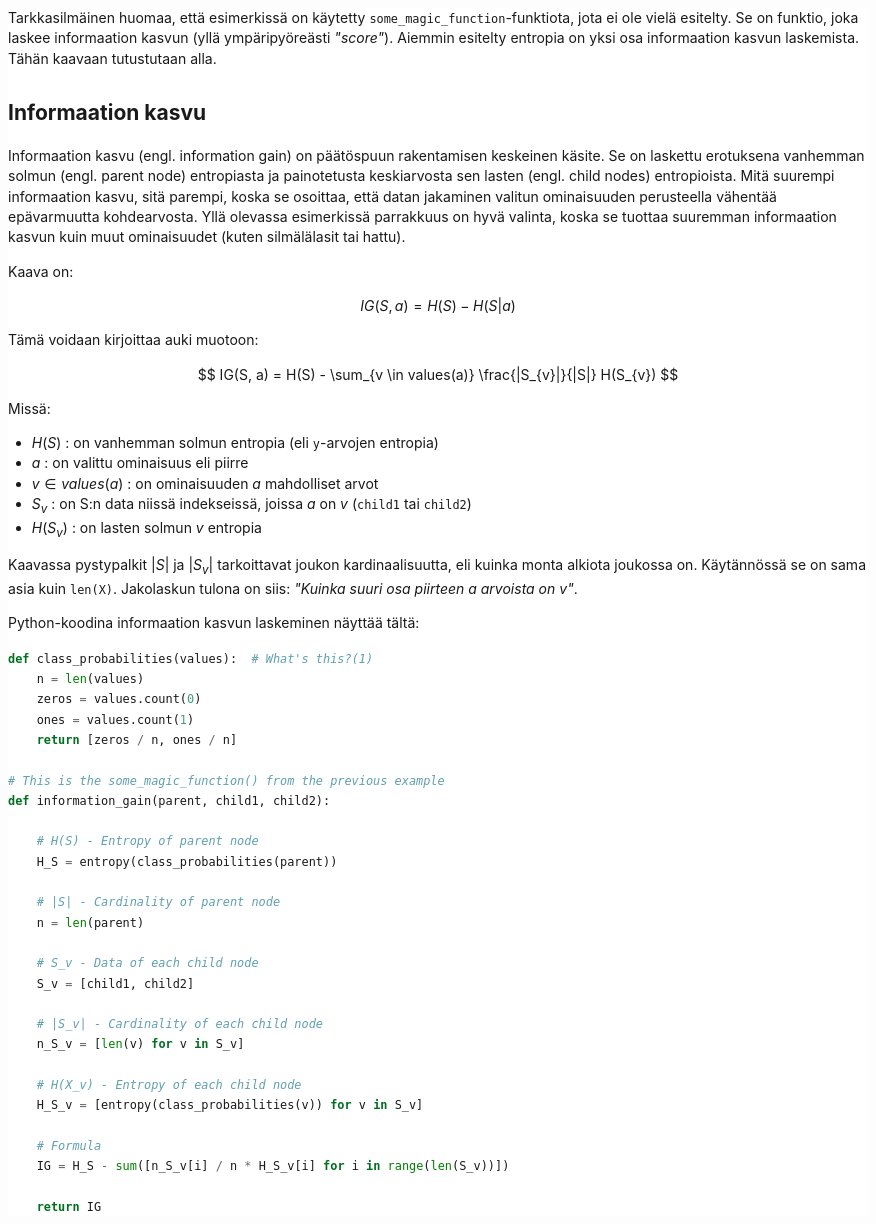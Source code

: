 Tarkkasilmäinen huomaa, että esimerkissä on käytetty `some_magic_function`-funktiota, jota ei ole vielä esitelty. Se on funktio, joka laskee informaation kasvun (yllä ympäripyöreästi *"score"*). Aiemmin esitelty entropia on yksi osa informaation kasvun laskemista. Tähän kaavaan tutustutaan alla.

## Informaation kasvu

Informaation kasvu (engl. information gain) on päätöspuun rakentamisen keskeinen käsite. Se on laskettu erotuksena vanhemman solmun (engl. parent node) entropiasta ja painotetusta keskiarvosta sen lasten (engl. child nodes) entropioista. Mitä suurempi informaation kasvu, sitä parempi, koska se osoittaa, että datan jakaminen valitun ominaisuuden perusteella vähentää epävarmuutta kohdearvosta. Yllä olevassa esimerkissä parrakkuus on hyvä valinta, koska se tuottaa suuremman informaation kasvun kuin muut ominaisuudet (kuten silmälälasit tai hattu).

Kaava on:

$$
IG(S, a) = H(S) - H(S|a)
$$

Tämä voidaan kirjoittaa auki muotoon:

$$
IG(S, a) = H(S) - \sum_{v \in values(a)} \frac{|S_{v}|}{|S|} H(S_{v})
$$

Missä:

* $H(S)$ : on vanhemman solmun entropia (eli `y`-arvojen entropia)
* $a$ : on valittu ominaisuus eli piirre
* $v \in values(a)$ : on ominaisuuden $a$ mahdolliset arvot
* $S_v$ : on S:n data niissä indekseissä, joissa $a$ on $v$ (`child1` tai `child2`)
* $H(S_v)$ : on lasten solmun $v$ entropia

Kaavassa pystypalkit $|S|$ ja $|S_v|$ tarkoittavat joukon kardinaalisuutta, eli kuinka monta alkiota joukossa on. Käytännössä se on sama asia kuin `len(X)`. Jakolaskun tulona on siis: *"Kuinka suuri osa piirteen $a$ arvoista on $v$"*. 

Python-koodina informaation kasvun laskeminen näyttää tältä:

```python title="IPython"
def class_probabilities(values):  # What's this?(1)
    n = len(values)
    zeros = values.count(0)
    ones = values.count(1)
    return [zeros / n, ones / n]

# This is the some_magic_function() from the previous example
def information_gain(parent, child1, child2):
    
    # H(S) - Entropy of parent node
    H_S = entropy(class_probabilities(parent))

    # |S| - Cardinality of parent node
    n = len(parent)
    
    # S_v - Data of each child node
    S_v = [child1, child2]

    # |S_v| - Cardinality of each child node
    n_S_v = [len(v) for v in S_v]

    # H(X_v) - Entropy of each child node
    H_S_v = [entropy(class_probabilities(v)) for v in S_v]

    # Formula
    IG = H_S - sum([n_S_v[i] / n * H_S_v[i] for i in range(len(S_v))])

    return IG
```